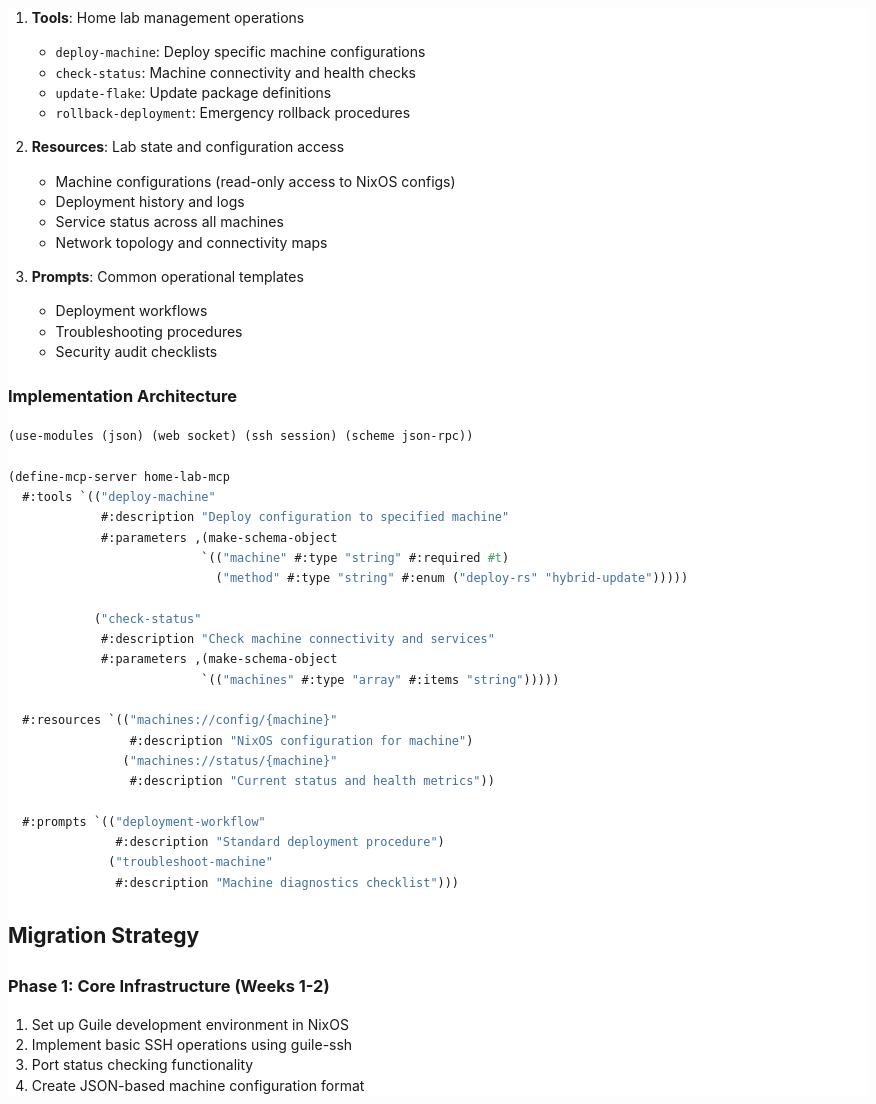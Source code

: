 1. **Tools**: Home lab management operations
   - `deploy-machine`: Deploy specific machine configurations
   - `check-status`: Machine connectivity and health checks
   - `update-flake`: Update package definitions
   - `rollback-deployment`: Emergency rollback procedures

2. **Resources**: Lab state and configuration access
   - Machine configurations (read-only access to NixOS configs)
   - Deployment history and logs
   - Service status across all machines
   - Network topology and connectivity maps

3. **Prompts**: Common operational templates
   - Deployment workflows
   - Troubleshooting procedures
   - Security audit checklists

### Implementation Architecture

```scheme
(use-modules (json) (web socket) (ssh session) (scheme json-rpc))

(define-mcp-server home-lab-mcp
  #:tools `(("deploy-machine" 
             #:description "Deploy configuration to specified machine"
             #:parameters ,(make-schema-object 
                           `(("machine" #:type "string" #:required #t)
                             ("method" #:type "string" #:enum ("deploy-rs" "hybrid-update")))))
            
            ("check-status"
             #:description "Check machine connectivity and services"
             #:parameters ,(make-schema-object
                           `(("machines" #:type "array" #:items "string")))))
  
  #:resources `(("machines://config/{machine}"
                 #:description "NixOS configuration for machine")
                ("machines://status/{machine}"
                 #:description "Current status and health metrics"))
  
  #:prompts `(("deployment-workflow"
               #:description "Standard deployment procedure")
              ("troubleshoot-machine"
               #:description "Machine diagnostics checklist")))
```

## Migration Strategy

### Phase 1: Core Infrastructure (Weeks 1-2)

1. Set up Guile development environment in NixOS
2. Implement basic SSH operations using guile-ssh
3. Port status checking functionality
4. Create JSON-based machine configuration format
